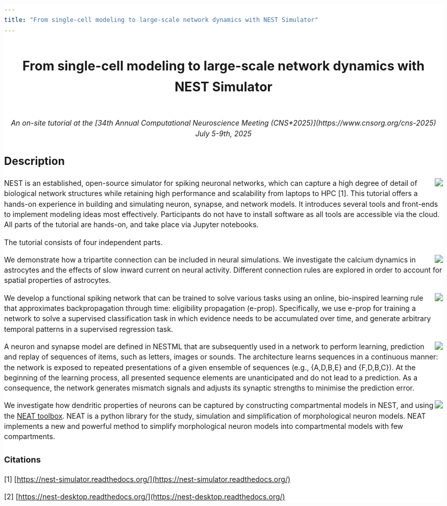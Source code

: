 ```yaml
---
title: "From single-cell modeling to large-scale network dynamics with NEST Simulator"
---
```



<div id="header_wrap" class="outer">
<header class="inner">
<h1 id="project_title"><span style="font-size:90% !important">From single-cell modeling to large-scale network dynamics with NEST Simulator</span></h1>

</header>
</div>


<div id="main_content_wrap" class="outer">
<section id="main_content" class="inner">

<link rel="stylesheet" type="text/css" media="screen" href="https://pages-themes.github.io/slate/assets/css/style.css?v=dd924ed8bde9d034c169c8f6d051bf93723eabbd">
<link rel="stylesheet" type="text/css" media="screen" href="stylesheet.css">
<script src="moment.js"></script>
<script src="moment-timezone-with-data.js"></script>

<p style="margin-top: -1em; text-align: center; font-style: italic !important">An on-site tutorial at the [34th Annual Computational Neuroscience Meeting (CNS*2025)](https://www.cnsorg.org/cns-2025)<br>July 5-9th, 2025</p>

## Description

<img class="side_img" src="img/nest_desktop_screenshot.png" align="right">NEST is an established, open-source simulator for spiking neuronal networks, which can
capture a high degree of detail of biological network structures while retaining high
performance and scalability from laptops to HPC [1]. This tutorial offers a hands-on
experience in building and simulating neuron, synapse, and network models. It introduces
several tools and front-ends to implement modeling ideas most effectively. Participants do
not have to install software as all tools are accessible via the cloud. All parts of the tutorial are hands-on, and take place via Jupyter notebooks.

The tutorial consists of four independent parts.

<img class="side_img" src="img/astrocyte.png" align="right">We demonstrate how a tripartite connection can be included in neural simulations. We investigate the calcium dynamics in astrocytes and the effects of slow inward current on neural activity. Different connection rules are explored in order to account for spatial properties of astrocytes.

<img class="side_img" src="img/eprop_supervised_regression_schematic_handwriting.png" align="right">We develop a functional spiking network that can be trained to solve various tasks using an online, bio-inspired learning rule that approximates backpropagation through time: eligibility propagation (e-prop). Specifically, we use e-prop for training a network to solve a supervised classification task in which evidence needs to be accumulated over time, and generate arbitrary temporal patterns in a supervised regression task.

<img class="side_img" src="img/nestml_figure2.png" align="right">A neuron and synapse model are defined in NESTML that are subsequently used in a network to perform learning, prediction and replay of sequences of items, such as letters, images or sounds. The architecture learns sequences in a continuous manner: the network is exposed to repeated presentations of a given ensemble of sequences (e.g., {A,D,B,E} and {F,D,B,C}). At the beginning of the learning process, all presented sequence elements are unanticipated and do not lead to a prediction. As a consequence, the network generates mismatch signals and adjusts its synaptic strengths to minimise the prediction error.

<img class="side_img" src="img/cm_neurons_layers.png" align="right">We investigate how dendritic properties of neurons can be captured by constructing compartmental models in NEST, and using the [NEAT toolbox](https://neatdend.readthedocs.io/en/latest/). NEAT is a python library for the study, simulation and simplification of morphological neuron models. NEAT implements a new and powerful method to simplify morphological neuron models into compartmental models with few compartments.

### Citations

[1] [https://nest-simulator.readthedocs.org/](https://nest-simulator.readthedocs.org/)

[2] [https://nest-desktop.readthedocs.org/](https://nest-desktop.readthedocs.org/)
